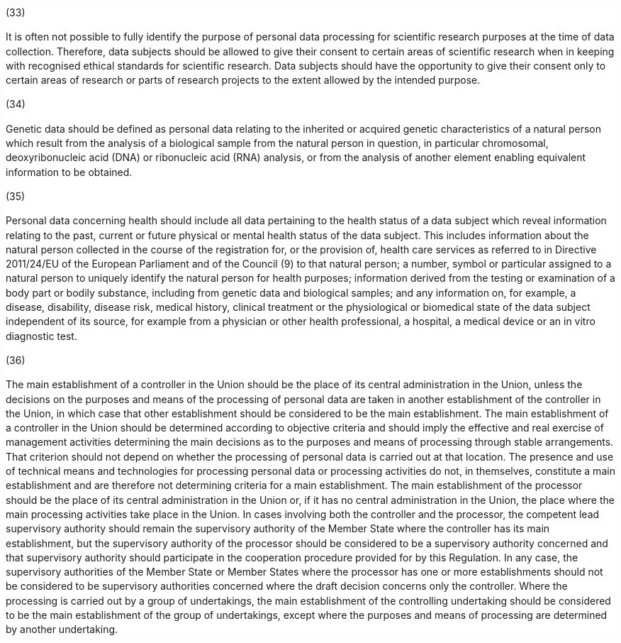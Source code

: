 (33)

It is often not possible to fully identify the purpose of personal data processing for scientific research purposes at the time of data collection. Therefore, data subjects should be allowed to give their consent to certain areas of scientific research when in keeping with recognised ethical standards for scientific research. Data subjects should have the opportunity to give their consent only to certain areas of research or parts of research projects to the extent allowed by the intended purpose.

(34)

Genetic data should be defined as personal data relating to the inherited or acquired genetic characteristics of a natural person which result from the analysis of a biological sample from the natural person in question, in particular chromosomal, deoxyribonucleic acid (DNA) or ribonucleic acid (RNA) analysis, or from the analysis of another element enabling equivalent information to be obtained.

(35)

Personal data concerning health should include all data pertaining to the health status of a data subject which reveal information relating to the past, current or future physical or mental health status of the data subject. This includes information about the natural person collected in the course of the registration for, or the provision of, health care services as referred to in Directive 2011/24/EU of the European Parliament and of the Council (9) to that natural person; a number, symbol or particular assigned to a natural person to uniquely identify the natural person for health purposes; information derived from the testing or examination of a body part or bodily substance, including from genetic data and biological samples; and any information on, for example, a disease, disability, disease risk, medical history, clinical treatment or the physiological or biomedical state of the data subject independent of its source, for example from a physician or other health professional, a hospital, a medical device or an in vitro diagnostic test.

(36)

The main establishment of a controller in the Union should be the place of its central administration in the Union, unless the decisions on the purposes and means of the processing of personal data are taken in another establishment of the controller in the Union, in which case that other establishment should be considered to be the main establishment. The main establishment of a controller in the Union should be determined according to objective criteria and should imply the effective and real exercise of management activities determining the main decisions as to the purposes and means of processing through stable arrangements. That criterion should not depend on whether the processing of personal data is carried out at that location. The presence and use of technical means and technologies for processing personal data or processing activities do not, in themselves, constitute a main establishment and are therefore not determining criteria for a main establishment. The main establishment of the processor should be the place of its central administration in the Union or, if it has no central administration in the Union, the place where the main processing activities take place in the Union. In cases involving both the controller and the processor, the competent lead supervisory authority should remain the supervisory authority of the Member State where the controller has its main establishment, but the supervisory authority of the processor should be considered to be a supervisory authority concerned and that supervisory authority should participate in the cooperation procedure provided for by this Regulation. In any case, the supervisory authorities of the Member State or Member States where the processor has one or more establishments should not be considered to be supervisory authorities concerned where the draft decision concerns only the controller. Where the processing is carried out by a group of undertakings, the main establishment of the controlling undertaking should be considered to be the main establishment of the group of undertakings, except where the purposes and means of processing are determined by another undertaking.
